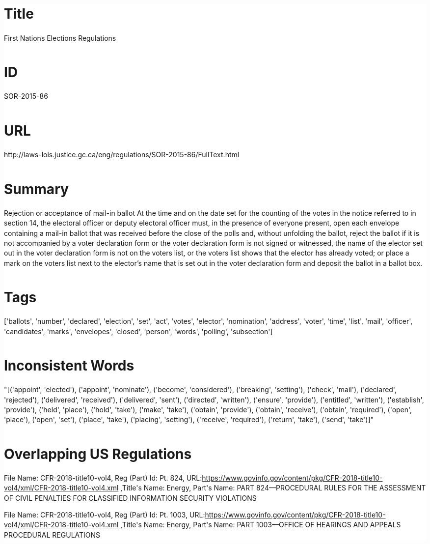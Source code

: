 # Title
First Nations Elections Regulations


# ID
SOR-2015-86

# URL
http://laws-lois.justice.gc.ca/eng/regulations/SOR-2015-86/FullText.html


# Summary
Rejection or acceptance of mail-in ballot At the time and on the date set for the counting of the votes in the notice referred to in section 14, the electoral officer or deputy electoral officer must, in the presence of everyone present, open each envelope containing a mail-in ballot that was received before the close of the polls and, without unfolding the ballot, reject the ballot if it is not accompanied by a voter declaration form or the voter declaration form is not signed or witnessed, the name of the elector set out in the voter declaration form is not on the voters list, or the voters list shows that the elector has already voted; or place a mark on the voters list next to the elector’s name that is set out in the voter declaration form and deposit the ballot in a ballot box.


# Tags
['ballots', 'number', 'declared', 'election', 'set', 'act', 'votes', 'elector', 'nomination', 'address', 'voter', 'time', 'list', 'mail', 'officer', 'candidates', 'marks', 'envelopes', 'closed', 'person', 'words', 'polling', 'subsection']


# Inconsistent Words
"[('appoint', 'elected'), ('appoint', 'nominate'), ('become', 'considered'), ('breaking', 'setting'), ('check', 'mail'), ('declared', 'rejected'), ('delivered', 'received'), ('delivered', 'sent'), ('directed', 'written'), ('ensure', 'provide'), ('entitled', 'written'), ('establish', 'provide'), ('held', 'place'), ('hold', 'take'), ('make', 'take'), ('obtain', 'provide'), ('obtain', 'receive'), ('obtain', 'required'), ('open', 'place'), ('open', 'set'), ('place', 'take'), ('placing', 'setting'), ('receive', 'required'), ('return', 'take'), ('send', 'take')]"


# Overlapping US Regulations
File Name: CFR-2018-title10-vol4, Reg (Part) Id: Pt. 824, URL:https://www.govinfo.gov/content/pkg/CFR-2018-title10-vol4/xml/CFR-2018-title10-vol4.xml
,Title's Name: Energy, Part's Name: PART 824—PROCEDURAL RULES FOR THE ASSESSMENT OF CIVIL PENALTIES FOR CLASSIFIED INFORMATION SECURITY VIOLATIONS

File Name: CFR-2018-title10-vol4, Reg (Part) Id: Pt. 1003, URL:https://www.govinfo.gov/content/pkg/CFR-2018-title10-vol4/xml/CFR-2018-title10-vol4.xml
,Title's Name: Energy, Part's Name: PART 1003—OFFICE OF HEARINGS AND APPEALS PROCEDURAL REGULATIONS
